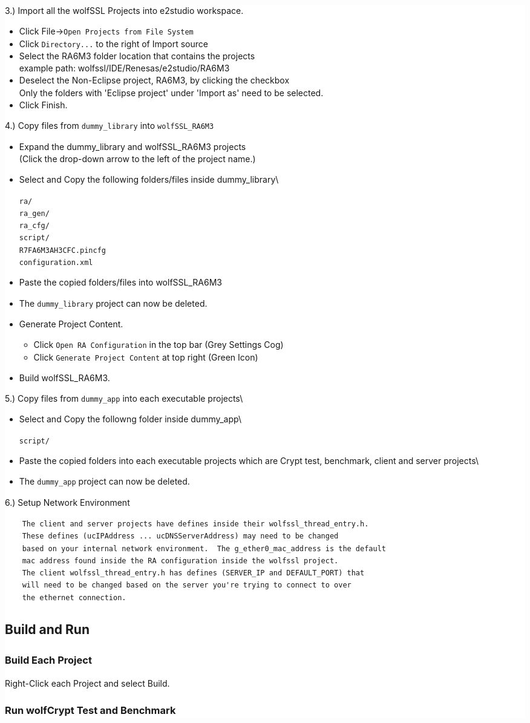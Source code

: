 3.) Import all the wolfSSL Projects into e2studio workspace.

+ Click File->`Open Projects from File System`
+ Click `Directory...` to the right of Import source
+ Select the RA6M3 folder location that contains the projects\
   example path: wolfssl/IDE/Renesas/e2studio/RA6M3
+ Deselect the Non-Eclipse project, RA6M3, by clicking the checkbox\
   Only the folders with 'Eclipse project' under 'Import as' need to be selected.
+ Click Finish.

4.) Copy files from `dummy_library` into `wolfSSL_RA6M3`

+ Expand the dummy_library and wolfSSL_RA6M3 projects\
  (Click the drop-down arrow to the left of the project name.)
+ Select and Copy the following folders/files inside dummy_library\

  `ra/`\
  `ra_gen/`\
  `ra_cfg/`\
  `script/`\
  `R7FA6M3AH3CFC.pincfg`\
  `configuration.xml`

+ Paste the copied folders/files into wolfSSL_RA6M3
+ The `dummy_library` project can now be deleted.
+ Generate Project Content.
  + Click `Open RA Configuration` in the top bar (Grey Settings Cog)
  + Click `Generate Project Content` at top right (Green Icon)
+ Build wolfSSL_RA6M3.

5.) Copy files from `dummy_app` into each executable projects\
+ Select and Copy the followng folder inside dummy_app\

  `script/`

+ Paste the copied folders into each executable projects which are Crypt test, benchmark, client and server projects\
+ The `dummy_app` project can now be deleted.

6.) Setup Network Environment

        The client and server projects have defines inside their wolfssl_thread_entry.h.
        These defines (ucIPAddress ... ucDNSServerAddress) may need to be changed
        based on your internal network environment.  The g_ether0_mac_address is the default
        mac address found inside the RA configuration inside the wolfssl project.
        The client wolfssl_thread_entry.h has defines (SERVER_IP and DEFAULT_PORT) that
        will need to be changed based on the server you're trying to connect to over
        the ethernet connection.

## Build and Run

### Build Each Project
Right-Click each Project and select Build.

### Run wolfCrypt Test and Benchmark
